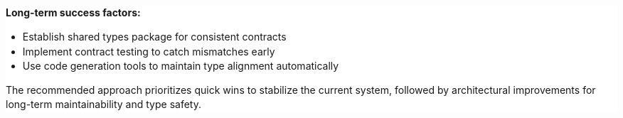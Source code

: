 **Long-term success factors:**
- Establish shared types package for consistent contracts
- Implement contract testing to catch mismatches early
- Use code generation tools to maintain type alignment automatically

The recommended approach prioritizes quick wins to stabilize the current system, followed by architectural improvements for long-term maintainability and type safety.